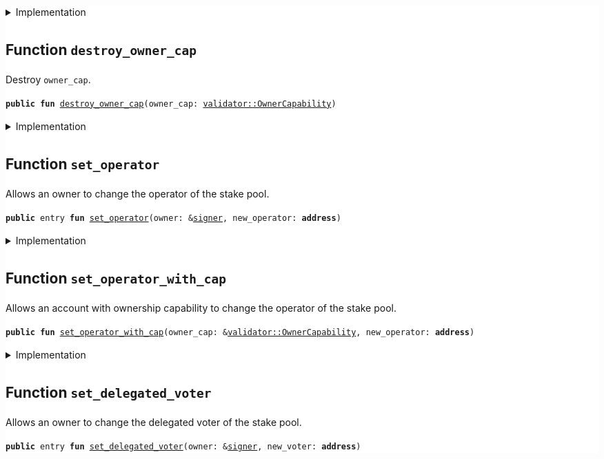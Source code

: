 

<details><summary>Implementation</summary></details>

<a name="0x1_validator_destroy_owner_cap"></a>

## Function `destroy_owner_cap`

Destroy <code>owner_cap</code>.


<pre><code><b>public</b> <b>fun</b> <a href="validator_ol.md#0x1_validator_destroy_owner_cap">destroy_owner_cap</a>(owner_cap: <a href="validator_ol.md#0x1_validator_OwnerCapability">validator::OwnerCapability</a>)
</code></pre>



<details><summary>Implementation</summary></details>

<a name="0x1_validator_set_operator"></a>

## Function `set_operator`

Allows an owner to change the operator of the stake pool.


<pre><code><b>public</b> entry <b>fun</b> <a href="validator_ol.md#0x1_validator_set_operator">set_operator</a>(owner: &<a href="../../aptos-stdlib/../move-stdlib/doc/signer.md#0x1_signer">signer</a>, new_operator: <b>address</b>)
</code></pre>



<details><summary>Implementation</summary></details>

<a name="0x1_validator_set_operator_with_cap"></a>

## Function `set_operator_with_cap`

Allows an account with ownership capability to change the operator of the stake pool.


<pre><code><b>public</b> <b>fun</b> <a href="validator_ol.md#0x1_validator_set_operator_with_cap">set_operator_with_cap</a>(owner_cap: &<a href="validator_ol.md#0x1_validator_OwnerCapability">validator::OwnerCapability</a>, new_operator: <b>address</b>)
</code></pre>



<details><summary>Implementation</summary></details>

<a name="0x1_validator_set_delegated_voter"></a>

## Function `set_delegated_voter`

Allows an owner to change the delegated voter of the stake pool.


<pre><code><b>public</b> entry <b>fun</b> <a href="validator_ol.md#0x1_validator_set_delegated_voter">set_delegated_voter</a>(owner: &<a href="../../aptos-stdlib/../move-stdlib/doc/signer.md#0x1_signer">signer</a>, new_voter: <b>address</b>)
</code></pre>
